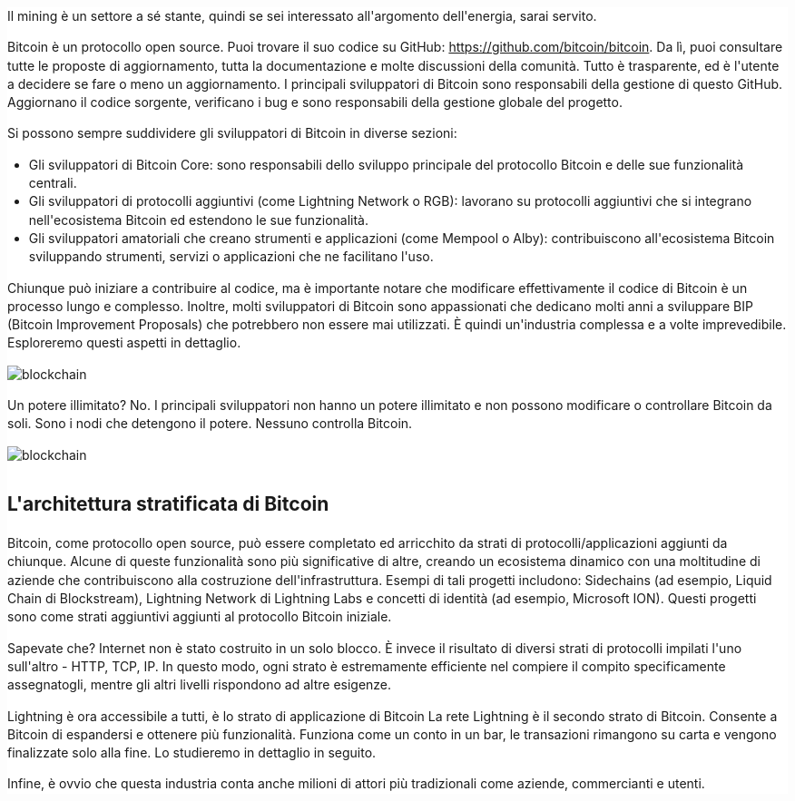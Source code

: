 Il mining è un settore a sé stante, quindi se sei interessato all'argomento dell'energia, sarai servito.

Bitcoin è un protocollo open source. Puoi trovare il suo codice su GitHub: https://github.com/bitcoin/bitcoin. Da lì, puoi consultare tutte le proposte di aggiornamento, tutta la documentazione e molte discussioni della comunità. Tutto è trasparente, ed è l'utente a decidere se fare o meno un aggiornamento. I principali sviluppatori di Bitcoin sono responsabili della gestione di questo GitHub. Aggiornano il codice sorgente, verificano i bug e sono responsabili della gestione globale del progetto.

Si possono sempre suddividere gli sviluppatori di Bitcoin in diverse sezioni:

- Gli sviluppatori di Bitcoin Core: sono responsabili dello sviluppo principale del protocollo Bitcoin e delle sue funzionalità centrali.
- Gli sviluppatori di protocolli aggiuntivi (come Lightning Network o RGB): lavorano su protocolli aggiuntivi che si integrano nell'ecosistema Bitcoin ed estendono le sue funzionalità.
- Gli sviluppatori amatoriali che creano strumenti e applicazioni (come Mempool o Alby): contribuiscono all'ecosistema Bitcoin sviluppando strumenti, servizi o applicazioni che ne facilitano l'uso.

Chiunque può iniziare a contribuire al codice, ma è importante notare che modificare effettivamente il codice di Bitcoin è un processo lungo e complesso. Inoltre, molti sviluppatori di Bitcoin sono appassionati che dedicano molti anni a sviluppare BIP (Bitcoin Improvement Proposals) che potrebbero non essere mai utilizzati. È quindi un'industria complessa e a volte imprevedibile. Esploreremo questi aspetti in dettaglio.

![blockchain](assets/industrie/6.JPG)

Un potere illimitato? No. I principali sviluppatori non hanno un potere illimitato e non possono modificare o controllare Bitcoin da soli. Sono i nodi che detengono il potere. Nessuno controlla Bitcoin.

![blockchain](assets/industrie/5.JPG)

## L'architettura stratificata di Bitcoin

Bitcoin, come protocollo open source, può essere completato ed arricchito da strati di protocolli/applicazioni aggiunti da chiunque. Alcune di queste funzionalità sono più significative di altre, creando un ecosistema dinamico con una moltitudine di aziende che contribuiscono alla costruzione dell'infrastruttura. Esempi di tali progetti includono: Sidechains (ad esempio, Liquid Chain di Blockstream), Lightning Network di Lightning Labs e concetti di identità (ad esempio, Microsoft ION). Questi progetti sono come strati aggiuntivi aggiunti al protocollo Bitcoin iniziale.

Sapevate che? Internet non è stato costruito in un solo blocco. È invece il risultato di diversi strati di protocolli impilati l'uno sull'altro - HTTP, TCP, IP. In questo modo, ogni strato è estremamente efficiente nel compiere il compito specificamente assegnatogli, mentre gli altri livelli rispondono ad altre esigenze.

Lightning è ora accessibile a tutti, è lo strato di applicazione di Bitcoin
La rete Lightning è il secondo strato di Bitcoin. Consente a Bitcoin di espandersi e ottenere più funzionalità. Funziona come un conto in un bar, le transazioni rimangono su carta e vengono finalizzate solo alla fine. Lo studieremo in dettaglio in seguito.

Infine, è ovvio che questa industria conta anche milioni di attori più tradizionali come aziende, commercianti e utenti.
